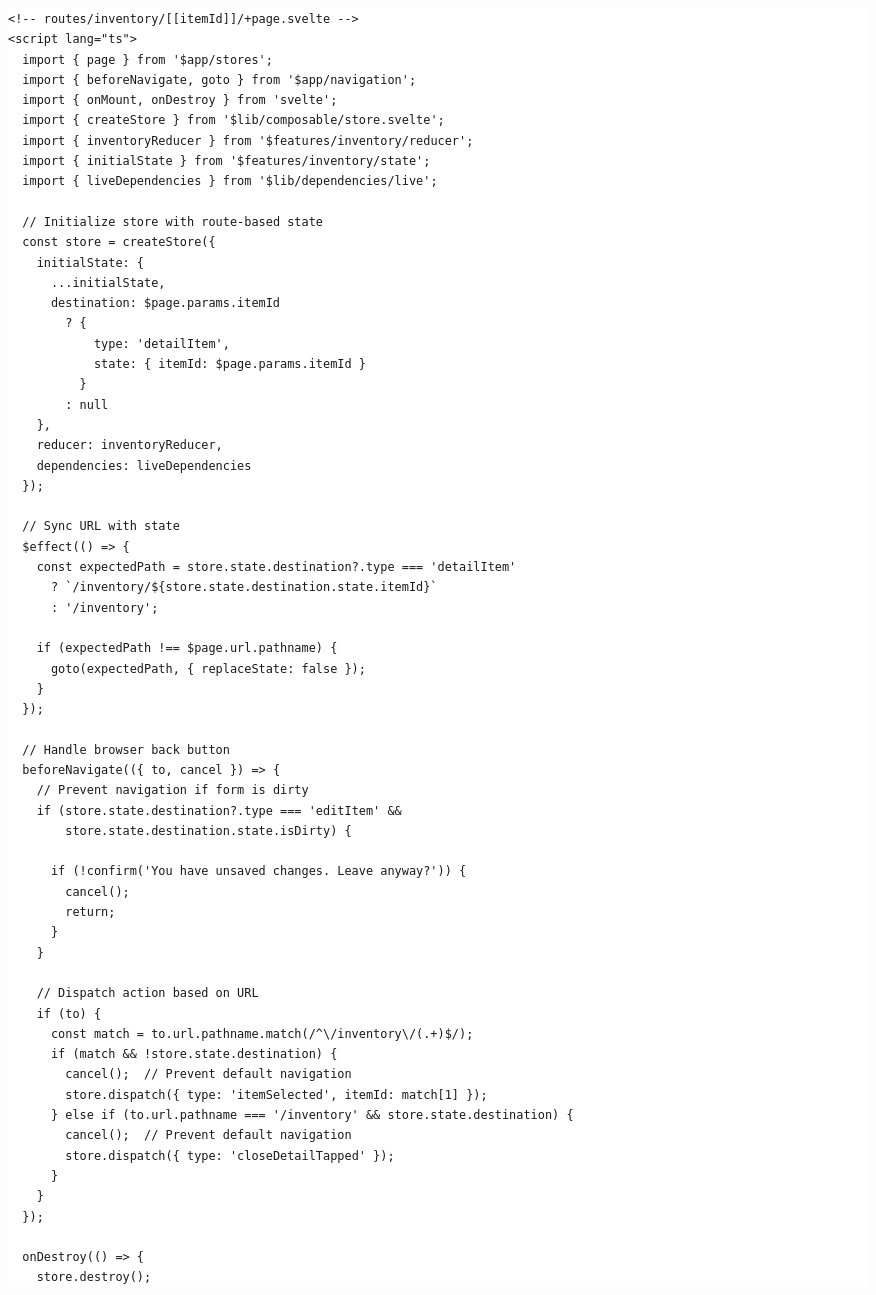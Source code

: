 ```svelte
<!-- routes/inventory/[[itemId]]/+page.svelte -->
<script lang="ts">
  import { page } from '$app/stores';
  import { beforeNavigate, goto } from '$app/navigation';
  import { onMount, onDestroy } from 'svelte';
  import { createStore } from '$lib/composable/store.svelte';
  import { inventoryReducer } from '$features/inventory/reducer';
  import { initialState } from '$features/inventory/state';
  import { liveDependencies } from '$lib/dependencies/live';

  // Initialize store with route-based state
  const store = createStore({
    initialState: {
      ...initialState,
      destination: $page.params.itemId
        ? {
            type: 'detailItem',
            state: { itemId: $page.params.itemId }
          }
        : null
    },
    reducer: inventoryReducer,
    dependencies: liveDependencies
  });

  // Sync URL with state
  $effect(() => {
    const expectedPath = store.state.destination?.type === 'detailItem'
      ? `/inventory/${store.state.destination.state.itemId}`
      : '/inventory';

    if (expectedPath !== $page.url.pathname) {
      goto(expectedPath, { replaceState: false });
    }
  });

  // Handle browser back button
  beforeNavigate(({ to, cancel }) => {
    // Prevent navigation if form is dirty
    if (store.state.destination?.type === 'editItem' &&
        store.state.destination.state.isDirty) {

      if (!confirm('You have unsaved changes. Leave anyway?')) {
        cancel();
        return;
      }
    }

    // Dispatch action based on URL
    if (to) {
      const match = to.url.pathname.match(/^\/inventory\/(.+)$/);
      if (match && !store.state.destination) {
        cancel();  // Prevent default navigation
        store.dispatch({ type: 'itemSelected', itemId: match[1] });
      } else if (to.url.pathname === '/inventory' && store.state.destination) {
        cancel();  // Prevent default navigation
        store.dispatch({ type: 'closeDetailTapped' });
      }
    }
  });

  onDestroy(() => {
    store.destroy();
```